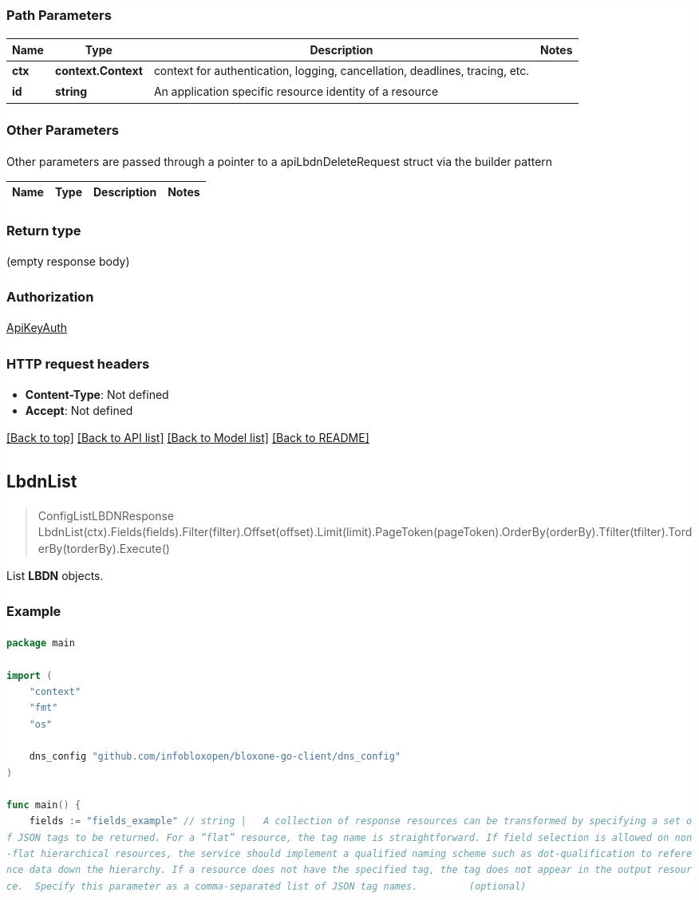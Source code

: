 ### Path Parameters


Name | Type | Description  | Notes
------------- | ------------- | ------------- | -------------
**ctx** | **context.Context** | context for authentication, logging, cancellation, deadlines, tracing, etc.
**id** | **string** | An application specific resource identity of a resource | 

### Other Parameters

Other parameters are passed through a pointer to a apiLbdnDeleteRequest struct via the builder pattern


Name | Type | Description  | Notes
------------- | ------------- | ------------- | -------------


### Return type

 (empty response body)

### Authorization

[ApiKeyAuth](../README.md#ApiKeyAuth)

### HTTP request headers

- **Content-Type**: Not defined
- **Accept**: Not defined

[[Back to top]](#) [[Back to API list]](../README.md#documentation-for-api-endpoints)
[[Back to Model list]](../README.md#documentation-for-models)
[[Back to README]](../README.md)


## LbdnList

> ConfigListLBDNResponse LbdnList(ctx).Fields(fields).Filter(filter).Offset(offset).Limit(limit).PageToken(pageToken).OrderBy(orderBy).Tfilter(tfilter).TorderBy(torderBy).Execute()

List __LBDN__ objects.



### Example

```go
package main

import (
	"context"
	"fmt"
	"os"

	dns_config "github.com/infobloxopen/bloxone-go-client/dns_config"
)

func main() {
	fields := "fields_example" // string |   A collection of response resources can be transformed by specifying a set of JSON tags to be returned. For a “flat” resource, the tag name is straightforward. If field selection is allowed on non-flat hierarchical resources, the service should implement a qualified naming scheme such as dot-qualification to reference data down the hierarchy. If a resource does not have the specified tag, the tag does not appear in the output resource.  Specify this parameter as a comma-separated list of JSON tag names.         (optional)
```